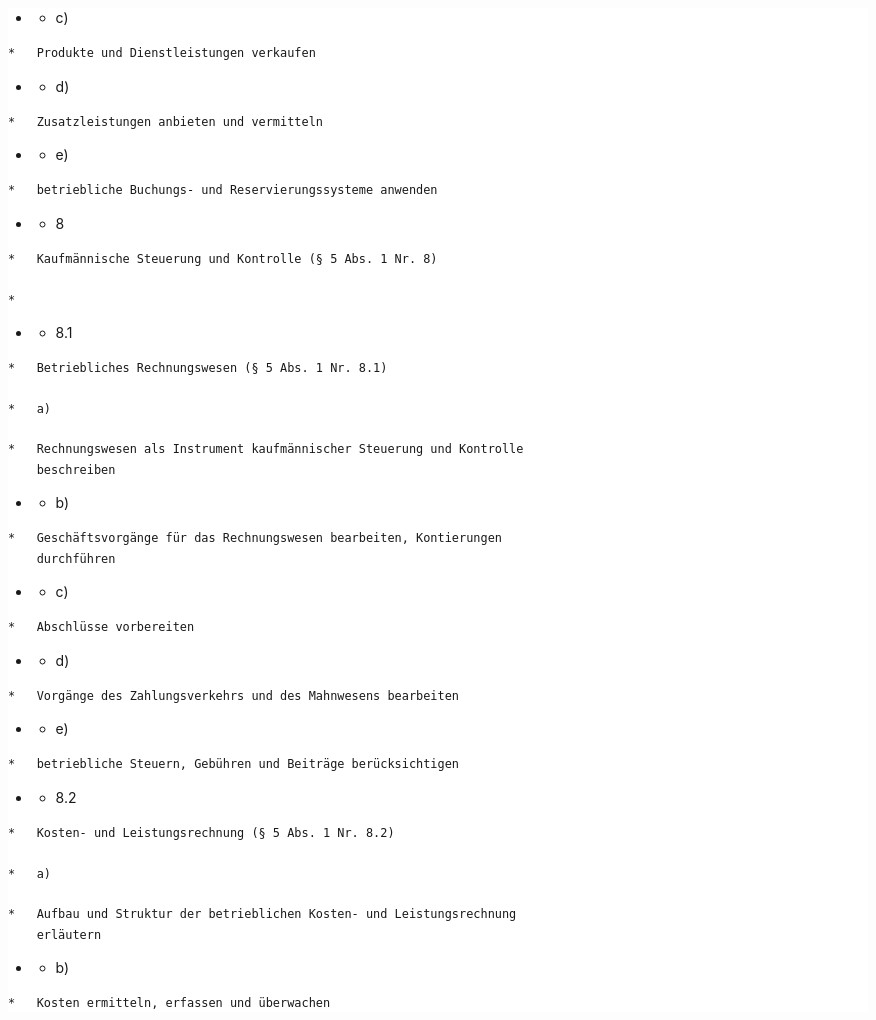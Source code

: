 
*    *   c)

    *   Produkte und Dienstleistungen verkaufen


*    *   d)

    *   Zusatzleistungen anbieten und vermitteln


*    *   e)

    *   betriebliche Buchungs- und Reservierungssysteme anwenden


*    *   8

    *   Kaufmännische Steuerung und Kontrolle (§ 5 Abs. 1 Nr. 8)

    *

*    *   8.1

    *   Betriebliches Rechnungswesen (§ 5 Abs. 1 Nr. 8.1)

    *   a)

    *   Rechnungswesen als Instrument kaufmännischer Steuerung und Kontrolle
        beschreiben


*    *   b)

    *   Geschäftsvorgänge für das Rechnungswesen bearbeiten, Kontierungen
        durchführen


*    *   c)

    *   Abschlüsse vorbereiten


*    *   d)

    *   Vorgänge des Zahlungsverkehrs und des Mahnwesens bearbeiten


*    *   e)

    *   betriebliche Steuern, Gebühren und Beiträge berücksichtigen


*    *   8.2

    *   Kosten- und Leistungsrechnung (§ 5 Abs. 1 Nr. 8.2)

    *   a)

    *   Aufbau und Struktur der betrieblichen Kosten- und Leistungsrechnung
        erläutern


*    *   b)

    *   Kosten ermitteln, erfassen und überwachen

